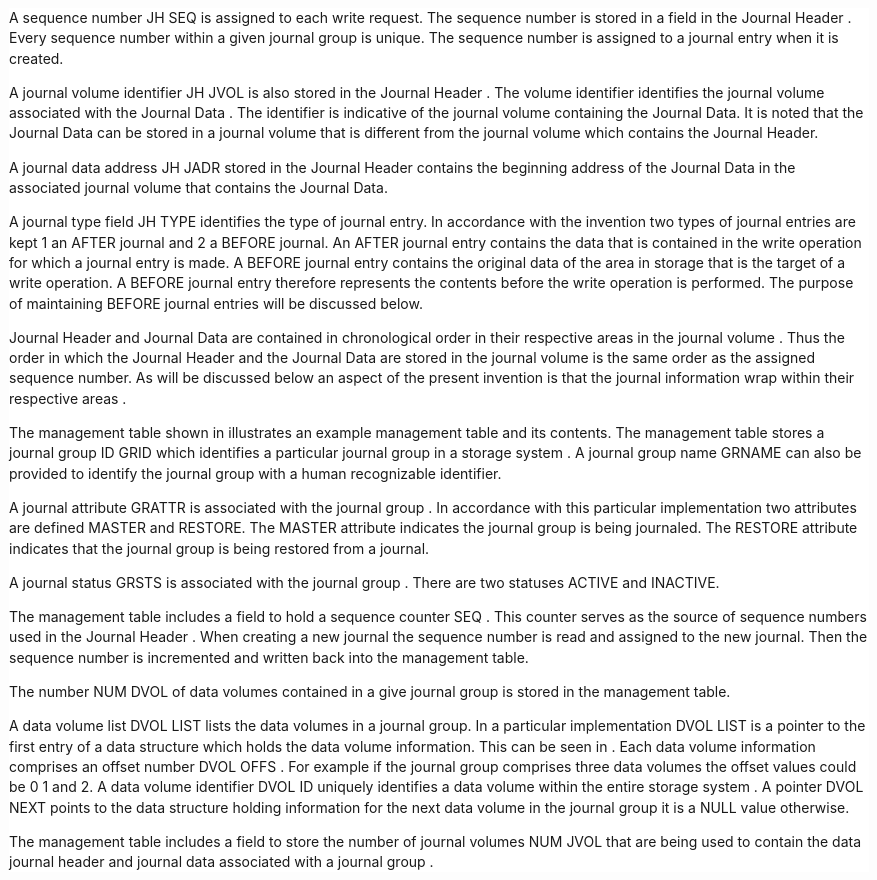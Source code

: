 A sequence number JH SEQ is assigned to each write request. The sequence number is stored in a field in the Journal Header . Every sequence number within a given journal group is unique. The sequence number is assigned to a journal entry when it is created.

A journal volume identifier JH JVOL is also stored in the Journal Header . The volume identifier identifies the journal volume associated with the Journal Data . The identifier is indicative of the journal volume containing the Journal Data. It is noted that the Journal Data can be stored in a journal volume that is different from the journal volume which contains the Journal Header.

A journal data address JH  JADR stored in the Journal Header contains the beginning address of the Journal Data in the associated journal volume that contains the Journal Data.

A journal type field JH TYPE identifies the type of journal entry. In accordance with the invention two types of journal entries are kept 1 an AFTER journal and 2 a BEFORE journal. An AFTER journal entry contains the data that is contained in the write operation for which a journal entry is made. A BEFORE journal entry contains the original data of the area in storage that is the target of a write operation. A BEFORE journal entry therefore represents the contents before the write operation is performed. The purpose of maintaining BEFORE journal entries will be discussed below.

Journal Header and Journal Data are contained in chronological order in their respective areas in the journal volume . Thus the order in which the Journal Header and the Journal Data are stored in the journal volume is the same order as the assigned sequence number. As will be discussed below an aspect of the present invention is that the journal information wrap within their respective areas .

The management table shown in illustrates an example management table and its contents. The management table stores a journal group ID GRID which identifies a particular journal group in a storage system . A journal group name GRNAME can also be provided to identify the journal group with a human recognizable identifier.

A journal attribute GRATTR is associated with the journal group . In accordance with this particular implementation two attributes are defined MASTER and RESTORE. The MASTER attribute indicates the journal group is being journaled. The RESTORE attribute indicates that the journal group is being restored from a journal.

A journal status GRSTS is associated with the journal group . There are two statuses ACTIVE and INACTIVE.

The management table includes a field to hold a sequence counter SEQ . This counter serves as the source of sequence numbers used in the Journal Header . When creating a new journal the sequence number is read and assigned to the new journal. Then the sequence number is incremented and written back into the management table.

The number NUM DVOL of data volumes contained in a give journal group is stored in the management table.

A data volume list DVOL LIST lists the data volumes in a journal group. In a particular implementation DVOL LIST is a pointer to the first entry of a data structure which holds the data volume information. This can be seen in . Each data volume information comprises an offset number DVOL OFFS . For example if the journal group comprises three data volumes the offset values could be 0 1 and 2. A data volume identifier DVOL ID uniquely identifies a data volume within the entire storage system . A pointer DVOL NEXT points to the data structure holding information for the next data volume in the journal group it is a NULL value otherwise.

The management table includes a field to store the number of journal volumes NUM JVOL that are being used to contain the data journal header and journal data associated with a journal group .
